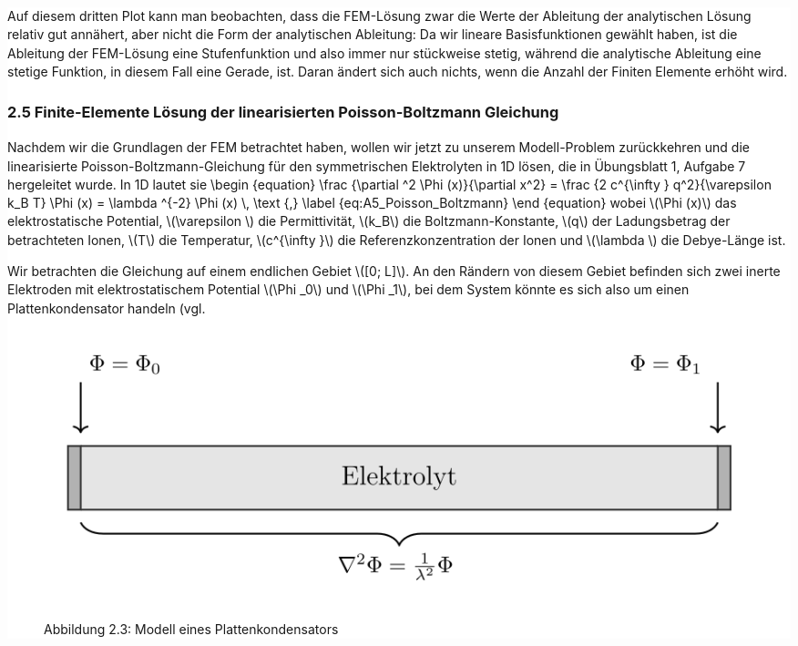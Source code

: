 

</p><p class='indent'> Auf diesem dritten Plot kann man beobachten, dass die FEM-Lösung zwar
die Werte der Ableitung der analytischen Lösung relativ gut annähert, aber
nicht die Form der analytischen Ableitung: Da wir lineare Basisfunktionen
gewählt haben, ist die Ableitung der FEM-Lösung eine Stufenfunktion und
also immer nur stückweise stetig, während die analytische Ableitung
eine stetige Funktion, in diesem Fall eine Gerade, ist. Daran ändert
sich auch nichts, wenn die Anzahl der Finiten Elemente erhöht wird. </p></div>
<p class='noindent'>
</p>
<h3 class='sectionHead'><span class='titlemark'>2.5 </span> <a id='x1-170002.5'></a>Finite-Elemente Lösung der linearisierten Poisson-Boltzmann
Gleichung</h3>
<p class='noindent'>Nachdem wir die Grundlagen der FEM betrachtet haben, wollen wir
jetzt zu unserem Modell-Problem zurückkehren und die linearisierte
Poisson-Boltzmann-Gleichung für den symmetrischen Elektrolyten in 1D
lösen, die in Übungsblatt 1, Aufgabe 7 hergeleitet wurde. In 1D lautet sie
\begin {equation} \frac {\partial ^2 \Phi (x)}{\partial x^2} = \frac {2 c^{\infty } q^2}{\varepsilon k_B T} \Phi (x) = \lambda ^{-2} \Phi (x) \, \text {,} \label {eq:A5_Poisson_Boltzmann} \end {equation}
wobei \(\Phi (x)\) das elektrostatische Potential, \(\varepsilon \) die Permittivität, \(k_B\) die Boltzmann-Konstante,
\(q\) der Ladungsbetrag der betrachteten Ionen, \(T\) die Temperatur, \(c^{\infty }\) die
Referenzkonzentration der Ionen und \(\lambda \) die Debye-Länge ist.
</p><p class='indent'> Wir betrachten die Gleichung auf einem endlichen Gebiet \([0; L]\). An den
Rändern von diesem Gebiet befinden sich zwei inerte Elektroden mit
elektrostatischem Potential \(\Phi _0\) und \(\Phi _1\), bei dem System könnte es sich also um einen
Plattenkondensator handeln (vgl.
</p>
<figure class='figure'>







<p class='noindent'><img src='electrochemicalCell1dLinearizedPB.svg' alt='PIC' /> <a id='x1-17001r3'></a>
<a id='x1-17002'></a>
</p>
<figcaption class='caption'><span class='id'>Abbildung 2.3: </span><span class='content'>Modell eines Plattenkondensators </span></figcaption>
